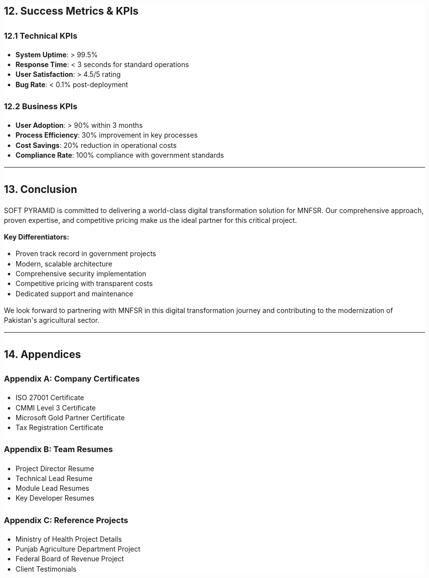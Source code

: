 
## 12. Success Metrics & KPIs

### 12.1 Technical KPIs
- **System Uptime**: > 99.5%
- **Response Time**: < 3 seconds for standard operations
- **User Satisfaction**: > 4.5/5 rating
- **Bug Rate**: < 0.1% post-deployment

### 12.2 Business KPIs
- **User Adoption**: > 90% within 3 months
- **Process Efficiency**: 30% improvement in key processes
- **Cost Savings**: 20% reduction in operational costs
- **Compliance Rate**: 100% compliance with government standards

---

## 13. Conclusion

SOFT PYRAMID is committed to delivering a world-class digital transformation solution for MNFSR. Our comprehensive approach, proven expertise, and competitive pricing make us the ideal partner for this critical project.

**Key Differentiators:**
- Proven track record in government projects
- Modern, scalable architecture
- Comprehensive security implementation
- Competitive pricing with transparent costs
- Dedicated support and maintenance

We look forward to partnering with MNFSR in this digital transformation journey and contributing to the modernization of Pakistan's agricultural sector.

---

## 14. Appendices

### Appendix A: Company Certificates
- ISO 27001 Certificate
- CMMI Level 3 Certificate
- Microsoft Gold Partner Certificate
- Tax Registration Certificate

### Appendix B: Team Resumes
- Project Director Resume
- Technical Lead Resume
- Module Lead Resumes
- Key Developer Resumes

### Appendix C: Reference Projects
- Ministry of Health Project Details
- Punjab Agriculture Department Project
- Federal Board of Revenue Project
- Client Testimonials
